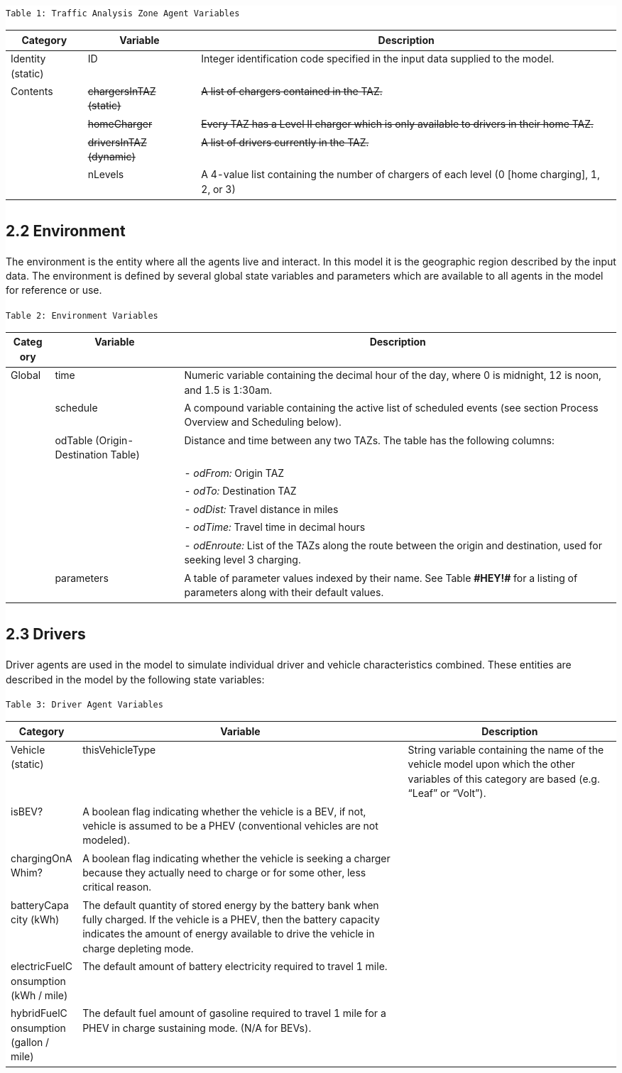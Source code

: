 ````
Table 1: Traffic Analysis Zone Agent Variables
````

Category          | Variable      | Description
------------      | ------------- | ------------
Identity (static) | ID            | Integer identification code specified in the input data supplied to the model.
Contents          | ~~chargersInTAZ (static)~~  | ~~A list of chargers contained in the TAZ.~~
                  | ~~homeCharger~~   | ~~Every TAZ has a Level II charger which is only available to drivers in their home TAZ.~~
                  | ~~driversInTAZ (dynamic)~~| ~~A list of drivers currently in the TAZ.~~
                  | nLevels       | A 4-value list containing the number of chargers of each level (0 [home charging], 1, 2, or 3)

## 2.2 Environment
The environment is the entity where all the agents live and interact. In this model it is the geographic region described by the input data. The environment is defined by several global state variables and parameters which are available to all agents in the model for reference or use. 

````
Table 2: Environment Variables
````

Category | Variable      | Description
-------- | ------------- | ------------
Global   | time          | Numeric variable containing the decimal hour of the day, where 0 is midnight, 12 is noon, and 1.5 is 1:30am.
         | schedule      | A compound variable containing the active list of scheduled events (see section Process Overview and Scheduling below).
         | odTable (Origin-Destination Table)| Distance and time between any two TAZs.  The table has the following columns:
         | | - *odFrom:* Origin TAZ
         | | - *odTo:* Destination TAZ
         | | - *odDist:* Travel distance in miles
         | | - *odTime:* Travel time in decimal hours
         | | - *odEnroute:* List of the TAZs along the route between the origin and destination, used for seeking level 3 charging.
         | parameters    | A table of parameter values indexed by their name.  See Table **#HEY!#** for a listing of parameters along with their default values.
         
## 2.3 Drivers
Driver agents are used in the model to simulate individual driver and vehicle characteristics combined. These entities are described in the model by the following state variables:

````
Table 3: Driver Agent Variables
````

Category | Variable | Description
---------|----------|------------
Vehicle (static)|thisVehicleType|String variable containing the name of the vehicle model upon which the other variables of this category are based (e.g. “Leaf” or “Volt”).
|isBEV? | A boolean flag indicating whether the vehicle is a BEV, if not, vehicle is assumed to be a PHEV (conventional vehicles are not modeled).
| chargingOnAWhim? | A boolean flag indicating whether the vehicle is seeking a charger because they actually need to charge or for some other, less critical reason.
| batteryCapacity (kWh) | The default quantity of stored energy by the battery bank when fully charged.  If the vehicle is a PHEV, then the battery capacity indicates the amount of energy available to drive the vehicle in charge depleting mode.
| electricFuelConsumption (kWh / mile)|The default amount of battery electricity required to travel 1 mile.
| hybridFuelConsumption (gallon / mile) | The default fuel amount of gasoline required to travel 1 mile for a PHEV in charge sustaining mode.  (N/A for BEVs).